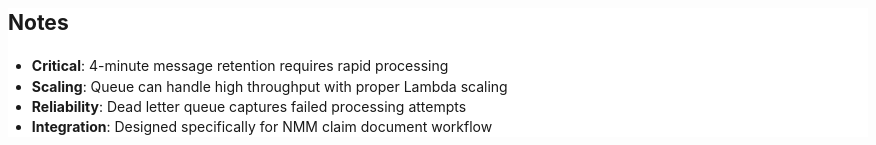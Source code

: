 ## Notes

- **Critical**: 4-minute message retention requires rapid processing
- **Scaling**: Queue can handle high throughput with proper Lambda scaling
- **Reliability**: Dead letter queue captures failed processing attempts
- **Integration**: Designed specifically for NMM claim document workflow
